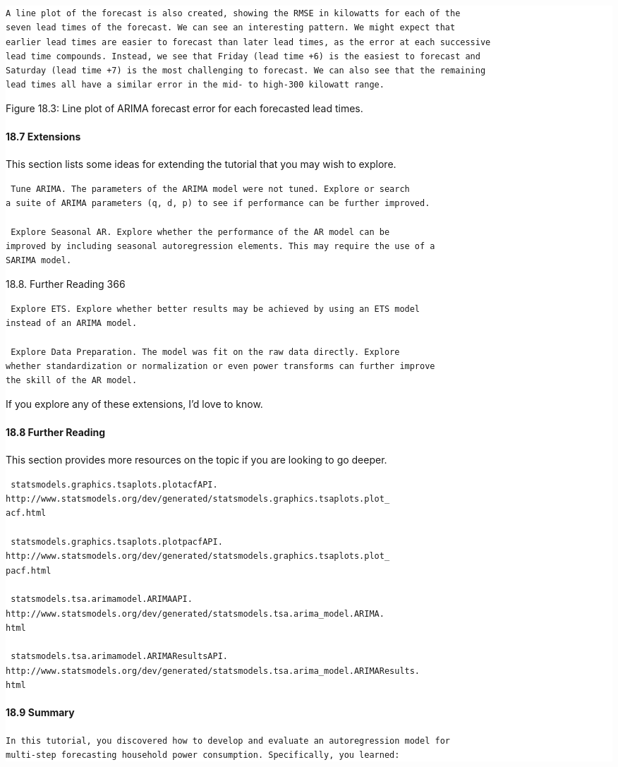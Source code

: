     A line plot of the forecast is also created, showing the RMSE in kilowatts for each of the
    seven lead times of the forecast. We can see an interesting pattern. We might expect that
    earlier lead times are easier to forecast than later lead times, as the error at each successive
    lead time compounds. Instead, we see that Friday (lead time +6) is the easiest to forecast and
    Saturday (lead time +7) is the most challenging to forecast. We can also see that the remaining
    lead times all have a similar error in the mid- to high-300 kilowatt range.

Figure 18.3: Line plot of ARIMA forecast error for each forecasted lead
times.

#### 18.7 Extensions

This section lists some ideas for extending the tutorial that you may
wish to explore.

     Tune ARIMA. The parameters of the ARIMA model were not tuned. Explore or search
    a suite of ARIMA parameters (q, d, p) to see if performance can be further improved.

     Explore Seasonal AR. Explore whether the performance of the AR model can be
    improved by including seasonal autoregression elements. This may require the use of a
    SARIMA model.

18.8. Further Reading 366

     Explore ETS. Explore whether better results may be achieved by using an ETS model
    instead of an ARIMA model.

     Explore Data Preparation. The model was fit on the raw data directly. Explore
    whether standardization or normalization or even power transforms can further improve
    the skill of the AR model.

If you explore any of these extensions, I’d love to know.

#### 18.8 Further Reading

This section provides more resources on the topic if you are looking to
go deeper.

     statsmodels.graphics.tsaplots.plotacfAPI.
    http://www.statsmodels.org/dev/generated/statsmodels.graphics.tsaplots.plot_
    acf.html

     statsmodels.graphics.tsaplots.plotpacfAPI.
    http://www.statsmodels.org/dev/generated/statsmodels.graphics.tsaplots.plot_
    pacf.html

     statsmodels.tsa.arimamodel.ARIMAAPI.
    http://www.statsmodels.org/dev/generated/statsmodels.tsa.arima_model.ARIMA.
    html

     statsmodels.tsa.arimamodel.ARIMAResultsAPI.
    http://www.statsmodels.org/dev/generated/statsmodels.tsa.arima_model.ARIMAResults.
    html

#### 18.9 Summary

    In this tutorial, you discovered how to develop and evaluate an autoregression model for
    multi-step forecasting household power consumption. Specifically, you learned:
